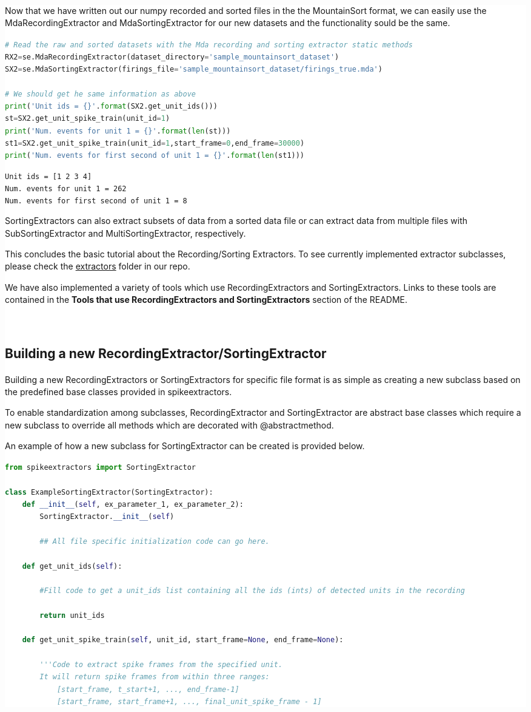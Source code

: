 Now that we have written out our numpy recorded and sorted files in the the MountainSort format, we can easily use the MdaRecordingExtractor and MdaSortingExtractor for our new datasets and the functionality sould be the same.

```python
# Read the raw and sorted datasets with the Mda recording and sorting extractor static methods
RX2=se.MdaRecordingExtractor(dataset_directory='sample_mountainsort_dataset')
SX2=se.MdaSortingExtractor(firings_file='sample_mountainsort_dataset/firings_true.mda')

# We should get he same information as above
print('Unit ids = {}'.format(SX2.get_unit_ids()))
st=SX2.get_unit_spike_train(unit_id=1)
print('Num. events for unit 1 = {}'.format(len(st)))
st1=SX2.get_unit_spike_train(unit_id=1,start_frame=0,end_frame=30000)
print('Num. events for first second of unit 1 = {}'.format(len(st1)))
```
```output
Unit ids = [1 2 3 4]
Num. events for unit 1 = 262
Num. events for first second of unit 1 = 8
```
SortingExtractors can also extract subsets of data from a sorted data file or can extract data from multiple files with SubSortingExtractor and MultiSortingExtractor, respectively.

This concludes the basic tutorial about the Recording/Sorting Extractors. To see currently implemented extractor subclasses, please check the [extractors](https://github.com/SpikeInterface/spikeextractors/tree/master/spikeextractors/extractors) folder in our repo. 

We have also implemented a variety of tools which use RecordingExtractors and SortingExtractors. Links to these tools are contained in the **Tools that use RecordingExtractors and SortingExtractors** section of the README.

<br/>

## Building a new RecordingExtractor/SortingExtractor

Building a new RecordingExtractors or SortingExtractors for specific file format is as simple as creating a new subclass based on the predefined base classes provided in spikeextractors.

To enable standardization among subclasses, RecordingExtractor and SortingExtractor are abstract base classes which require a new subclass to override all methods which are decorated with @abstractmethod.

An example of how a new subclass for SortingExtractor can be created is provided below.

```python
from spikeextractors import SortingExtractor

class ExampleSortingExtractor(SortingExtractor):
    def __init__(self, ex_parameter_1, ex_parameter_2):
        SortingExtractor.__init__(self)
        
        ## All file specific initialization code can go here.
        
    def get_unit_ids(self):
    
        #Fill code to get a unit_ids list containing all the ids (ints) of detected units in the recording
        
        return unit_ids

    def get_unit_spike_train(self, unit_id, start_frame=None, end_frame=None):
    
        '''Code to extract spike frames from the specified unit.
        It will return spike frames from within three ranges:
            [start_frame, t_start+1, ..., end_frame-1]
            [start_frame, start_frame+1, ..., final_unit_spike_frame - 1]
```